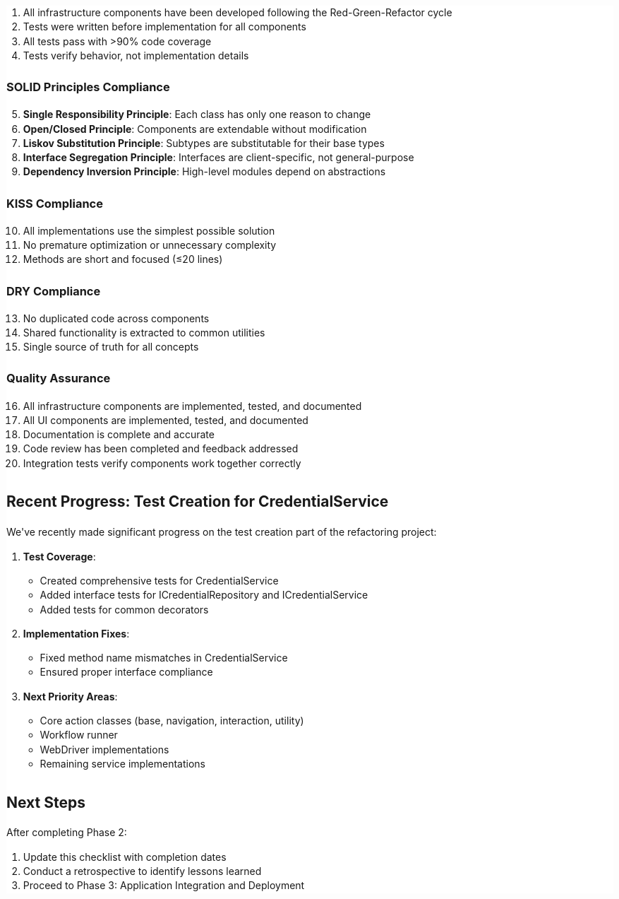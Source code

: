 1. All infrastructure components have been developed following the Red-Green-Refactor cycle
2. Tests were written before implementation for all components
3. All tests pass with >90% code coverage
4. Tests verify behavior, not implementation details

### SOLID Principles Compliance

5. **Single Responsibility Principle**: Each class has only one reason to change
6. **Open/Closed Principle**: Components are extendable without modification
7. **Liskov Substitution Principle**: Subtypes are substitutable for their base types
8. **Interface Segregation Principle**: Interfaces are client-specific, not general-purpose
9. **Dependency Inversion Principle**: High-level modules depend on abstractions

### KISS Compliance

10. All implementations use the simplest possible solution
11. No premature optimization or unnecessary complexity
12. Methods are short and focused (≤20 lines)

### DRY Compliance

13. No duplicated code across components
14. Shared functionality is extracted to common utilities
15. Single source of truth for all concepts

### Quality Assurance

16. All infrastructure components are implemented, tested, and documented
17. All UI components are implemented, tested, and documented
18. Documentation is complete and accurate
19. Code review has been completed and feedback addressed
20. Integration tests verify components work together correctly

## Recent Progress: Test Creation for CredentialService

We've recently made significant progress on the test creation part of the refactoring project:

1. **Test Coverage**:

   - Created comprehensive tests for CredentialService
   - Added interface tests for ICredentialRepository and ICredentialService
   - Added tests for common decorators

2. **Implementation Fixes**:

   - Fixed method name mismatches in CredentialService
   - Ensured proper interface compliance

3. **Next Priority Areas**:
   - Core action classes (base, navigation, interaction, utility)
   - Workflow runner
   - WebDriver implementations
   - Remaining service implementations

## Next Steps

After completing Phase 2:

1. Update this checklist with completion dates
2. Conduct a retrospective to identify lessons learned
3. Proceed to Phase 3: Application Integration and Deployment
